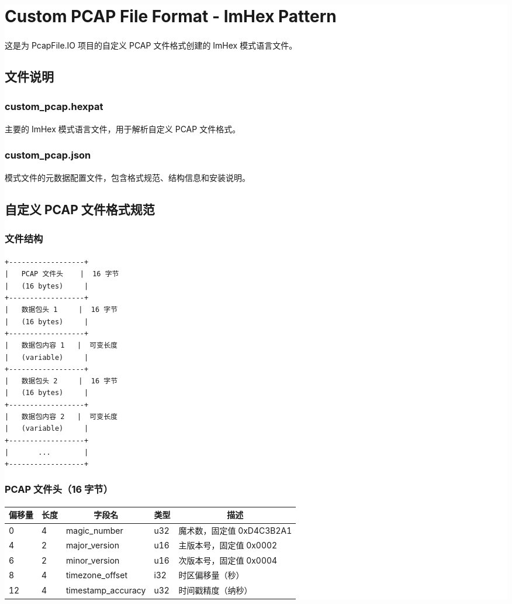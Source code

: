 # Custom PCAP File Format - ImHex Pattern

这是为 PcapFile.IO 项目的自定义 PCAP 文件格式创建的 ImHex 模式语言文件。

## 文件说明

### custom_pcap.hexpat
主要的 ImHex 模式语言文件，用于解析自定义 PCAP 文件格式。

### custom_pcap.json
模式文件的元数据配置文件，包含格式规范、结构信息和安装说明。

## 自定义 PCAP 文件格式规范

### 文件结构

```
+------------------+
|   PCAP 文件头    |  16 字节
|   (16 bytes)     |
+------------------+
|   数据包头 1     |  16 字节
|   (16 bytes)     |
+------------------+
|   数据包内容 1   |  可变长度
|   (variable)     |
+------------------+
|   数据包头 2     |  16 字节
|   (16 bytes)     |
+------------------+
|   数据包内容 2   |  可变长度
|   (variable)     |
+------------------+
|       ...        |
+------------------+
```

### PCAP 文件头（16 字节）

| 偏移量 | 长度 | 字段名 | 类型 | 描述 |
|--------|------|--------|------|------|
| 0 | 4 | magic_number | u32 | 魔术数，固定值 0xD4C3B2A1 |
| 4 | 2 | major_version | u16 | 主版本号，固定值 0x0002 |
| 6 | 2 | minor_version | u16 | 次版本号，固定值 0x0004 |
| 8 | 4 | timezone_offset | i32 | 时区偏移量（秒） |
| 12 | 4 | timestamp_accuracy | u32 | 时间戳精度（纳秒） |
